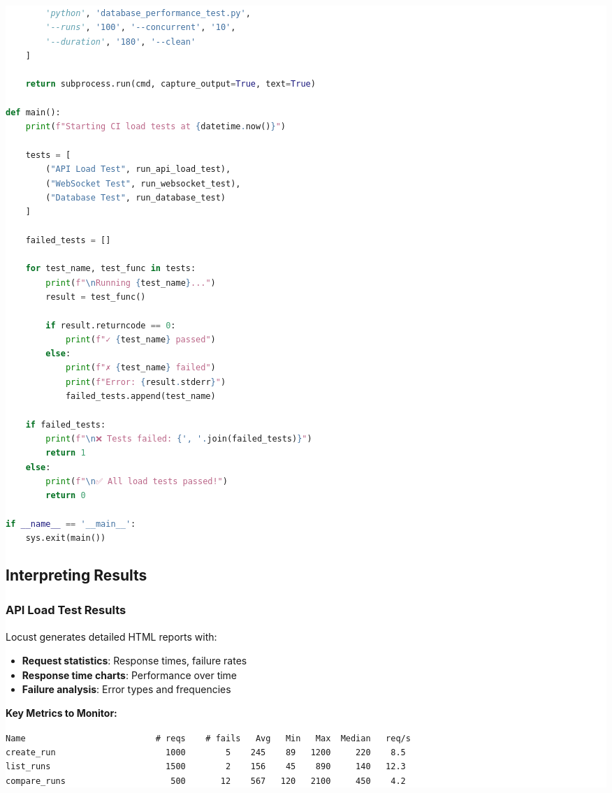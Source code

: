 ```python
        'python', 'database_performance_test.py',
        '--runs', '100', '--concurrent', '10',
        '--duration', '180', '--clean'
    ]
    
    return subprocess.run(cmd, capture_output=True, text=True)

def main():
    print(f"Starting CI load tests at {datetime.now()}")
    
    tests = [
        ("API Load Test", run_api_load_test),
        ("WebSocket Test", run_websocket_test),
        ("Database Test", run_database_test)
    ]
    
    failed_tests = []
    
    for test_name, test_func in tests:
        print(f"\nRunning {test_name}...")
        result = test_func()
        
        if result.returncode == 0:
            print(f"✓ {test_name} passed")
        else:
            print(f"✗ {test_name} failed")
            print(f"Error: {result.stderr}")
            failed_tests.append(test_name)
    
    if failed_tests:
        print(f"\n❌ Tests failed: {', '.join(failed_tests)}")
        return 1
    else:
        print(f"\n✅ All load tests passed!")
        return 0

if __name__ == '__main__':
    sys.exit(main())
```

## Interpreting Results

### API Load Test Results

Locust generates detailed HTML reports with:
- **Request statistics**: Response times, failure rates
- **Response time charts**: Performance over time
- **Failure analysis**: Error types and frequencies

**Key Metrics to Monitor:**
```
Name                          # reqs    # fails   Avg   Min   Max  Median   req/s
create_run                      1000        5    245    89   1200     220    8.5
list_runs                       1500        2    156    45    890     140   12.3
compare_runs                     500       12    567   120   2100     450    4.2
```
